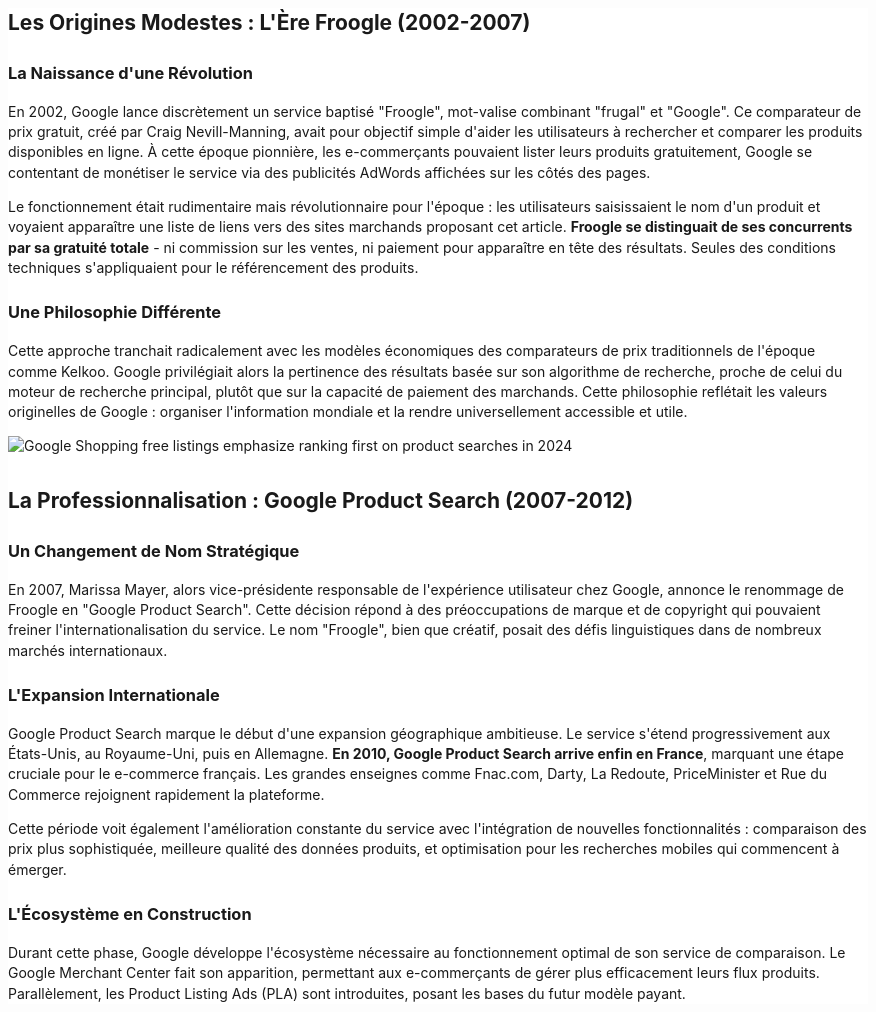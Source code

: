## Les Origines Modestes : L'Ère Froogle (2002-2007)

### La Naissance d'une Révolution

En 2002, Google lance discrètement un service baptisé "Froogle", mot-valise combinant "frugal" et "Google". Ce comparateur de prix gratuit, créé par Craig Nevill-Manning, avait pour objectif simple d'aider les utilisateurs à rechercher et comparer les produits disponibles en ligne. À cette époque pionnière, les e-commerçants pouvaient lister leurs produits gratuitement, Google se contentant de monétiser le service via des publicités AdWords affichées sur les côtés des pages.

Le fonctionnement était rudimentaire mais révolutionnaire pour l'époque : les utilisateurs saisissaient le nom d'un produit et voyaient apparaître une liste de liens vers des sites marchands proposant cet article. **Froogle se distinguait de ses concurrents par sa gratuité totale** - ni commission sur les ventes, ni paiement pour apparaître en tête des résultats. Seules des conditions techniques s'appliquaient pour le référencement des produits.

### Une Philosophie Différente

Cette approche tranchait radicalement avec les modèles économiques des comparateurs de prix traditionnels de l'époque comme Kelkoo. Google privilégiait alors la pertinence des résultats basée sur son algorithme de recherche, proche de celui du moteur de recherche principal, plutôt que sur la capacité de paiement des marchands. Cette philosophie reflétait les valeurs originelles de Google : organiser l'information mondiale et la rendre universellement accessible et utile.

![Google Shopping free listings emphasize ranking first on product searches in 2024](https://img.youtube.com/vi/bkXhgvLXPKc/maxresdefault.jpg "Google Shopping free listings emphasize ranking first on product searches in 2024")

## La Professionnalisation : Google Product Search (2007-2012)

### Un Changement de Nom Stratégique

En 2007, Marissa Mayer, alors vice-présidente responsable de l'expérience utilisateur chez Google, annonce le renommage de Froogle en "Google Product Search". Cette décision répond à des préoccupations de marque et de copyright qui pouvaient freiner l'internationalisation du service. Le nom "Froogle", bien que créatif, posait des défis linguistiques dans de nombreux marchés internationaux.

### L'Expansion Internationale

Google Product Search marque le début d'une expansion géographique ambitieuse. Le service s'étend progressivement aux États-Unis, au Royaume-Uni, puis en Allemagne. **En 2010, Google Product Search arrive enfin en France**, marquant une étape cruciale pour le e-commerce français. Les grandes enseignes comme Fnac.com, Darty, La Redoute, PriceMinister et Rue du Commerce rejoignent rapidement la plateforme.

Cette période voit également l'amélioration constante du service avec l'intégration de nouvelles fonctionnalités : comparaison des prix plus sophistiquée, meilleure qualité des données produits, et optimisation pour les recherches mobiles qui commencent à émerger.

### L'Écosystème en Construction

Durant cette phase, Google développe l'écosystème nécessaire au fonctionnement optimal de son service de comparaison. Le Google Merchant Center fait son apparition, permettant aux e-commerçants de gérer plus efficacement leurs flux produits. Parallèlement, les Product Listing Ads (PLA) sont introduites, posant les bases du futur modèle payant.
